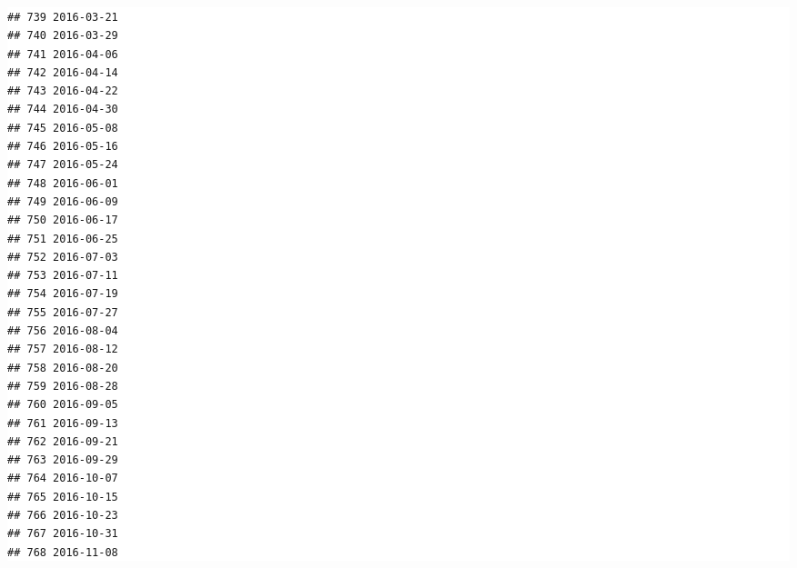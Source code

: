     ## 739 2016-03-21
    ## 740 2016-03-29
    ## 741 2016-04-06
    ## 742 2016-04-14
    ## 743 2016-04-22
    ## 744 2016-04-30
    ## 745 2016-05-08
    ## 746 2016-05-16
    ## 747 2016-05-24
    ## 748 2016-06-01
    ## 749 2016-06-09
    ## 750 2016-06-17
    ## 751 2016-06-25
    ## 752 2016-07-03
    ## 753 2016-07-11
    ## 754 2016-07-19
    ## 755 2016-07-27
    ## 756 2016-08-04
    ## 757 2016-08-12
    ## 758 2016-08-20
    ## 759 2016-08-28
    ## 760 2016-09-05
    ## 761 2016-09-13
    ## 762 2016-09-21
    ## 763 2016-09-29
    ## 764 2016-10-07
    ## 765 2016-10-15
    ## 766 2016-10-23
    ## 767 2016-10-31
    ## 768 2016-11-08